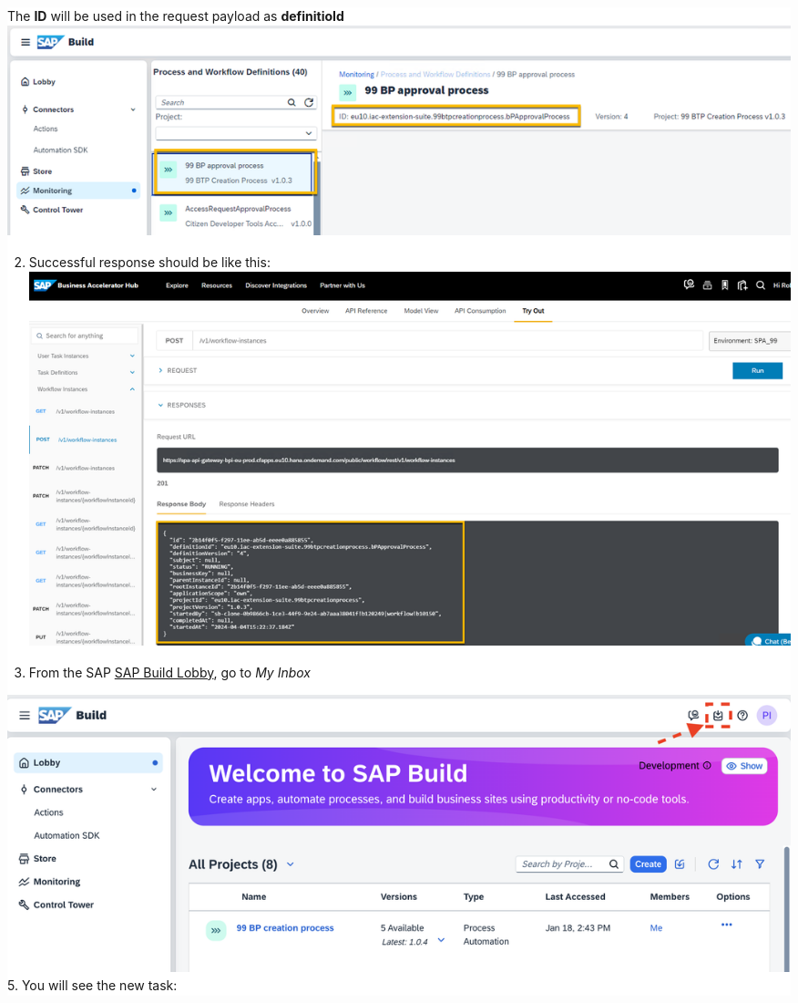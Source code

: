 The **ID** will be used in the request payload as **definitioId**
![](vx_images/421753026668611.png )

2. Successful response should be like this:
![](vx_images/31623673569151.png )

3. From the SAP [SAP Build Lobby](https://build02-worksop.eu10.build.cloud.sap/), go to _My Inbox_

![](vx_images/278974725654399.png )
5. You will see the new task:
